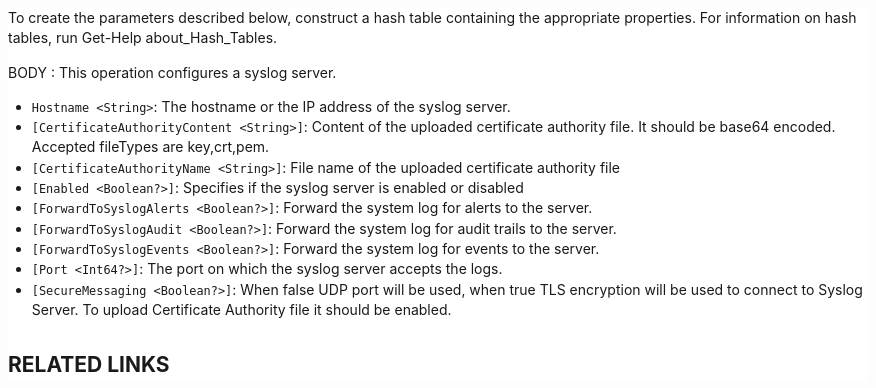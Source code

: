 To create the parameters described below, construct a hash table containing the appropriate properties. For information on hash tables, run Get-Help about_Hash_Tables.


BODY <ISyslogConfigure>: This operation configures a syslog server.
  - `Hostname <String>`: The hostname or the IP address of the syslog server.
  - `[CertificateAuthorityContent <String>]`: Content of the uploaded certificate authority file. It should be base64 encoded. Accepted fileTypes are key,crt,pem.
  - `[CertificateAuthorityName <String>]`: File name of the uploaded certificate authority file
  - `[Enabled <Boolean?>]`: Specifies if the syslog server is enabled or disabled
  - `[ForwardToSyslogAlerts <Boolean?>]`: Forward the system log for alerts to the server.
  - `[ForwardToSyslogAudit <Boolean?>]`: Forward the system log for audit trails to the server.
  - `[ForwardToSyslogEvents <Boolean?>]`: Forward the system log for events to the server.
  - `[Port <Int64?>]`: The port on which the syslog server accepts the logs.
  - `[SecureMessaging <Boolean?>]`: When false UDP port will be used, when true TLS encryption will be used to connect to Syslog Server. To upload Certificate Authority file it should be enabled.

## RELATED LINKS

